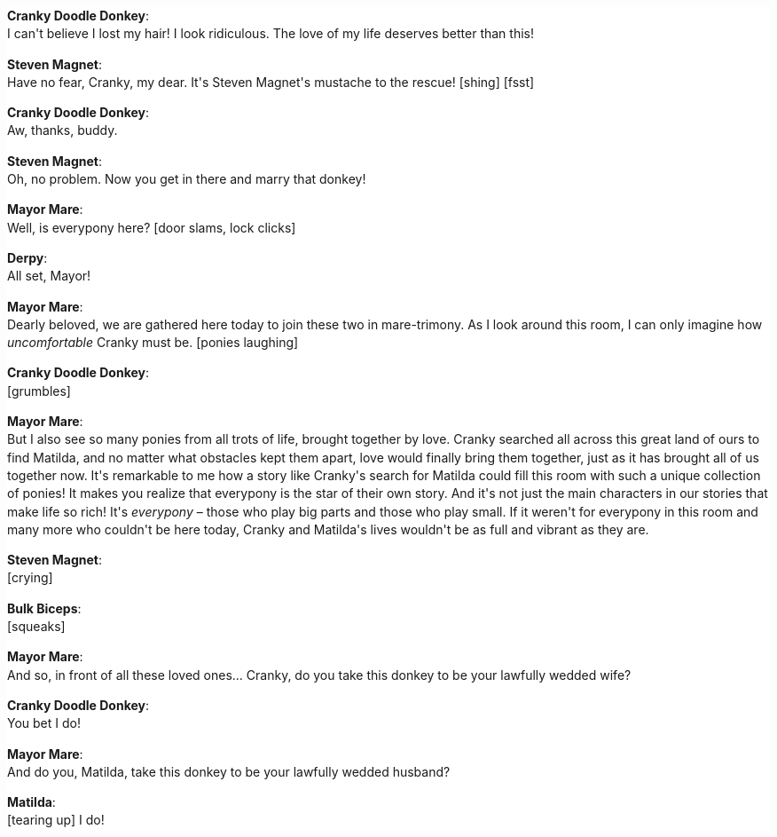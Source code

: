 **Cranky Doodle Donkey**:  
I can't believe I lost my hair! I look ridiculous. The love of my life deserves better than this!

**Steven Magnet**:  
Have no fear, Cranky, my dear. It's Steven Magnet's mustache to the rescue!
[shing]
[fsst]

**Cranky Doodle Donkey**:  
Aw, thanks, buddy.

**Steven Magnet**:  
Oh, no problem. Now you get in there and marry that donkey!

**Mayor Mare**:  
Well, is everypony here?
[door slams, lock clicks]

**Derpy**:  
All set, Mayor!

**Mayor Mare**:  
Dearly beloved, we are gathered here today to join these two in mare-trimony. As I look around this room, I can only imagine how *uncomfortable* Cranky must be.
[ponies laughing]

**Cranky Doodle Donkey**:  
[grumbles]

**Mayor Mare**:  
But I also see so many ponies from all trots of life, brought together by love. Cranky searched all across this great land of ours to find Matilda, and no matter what obstacles kept them apart, love would finally bring them together, just as it has brought all of us together now. It's remarkable to me how a story like Cranky's search for Matilda could fill this room with such a unique collection of ponies! It makes you realize that everypony is the star of their own story. And it's not just the main characters in our stories that make life so rich! It's *everypony* – those who play big parts and those who play small. If it weren't for everypony in this room and many more who couldn't be here today, Cranky and Matilda's lives wouldn't be as full and vibrant as they are.

**Steven Magnet**:  
[crying]

**Bulk Biceps**:  
[squeaks]

**Mayor Mare**:  
And so, in front of all these loved ones... Cranky, do you take this donkey to be your lawfully wedded wife?

**Cranky Doodle Donkey**:  
You bet I do!

**Mayor Mare**:  
And do you, Matilda, take this donkey to be your lawfully wedded husband?

**Matilda**:  
[tearing up] I do!
